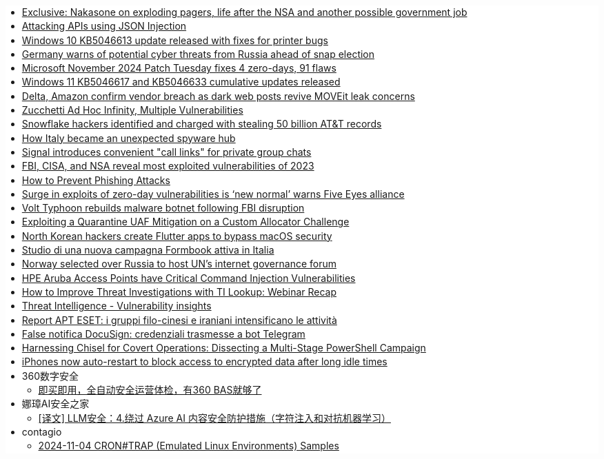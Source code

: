   - [Exclusive: Nakasone on exploding pagers, life after the NSA and another possible government job](https://therecord.media/nakasone-click-here-interview-north-korea-exploding-pagers-government-job)
  - [Attacking APIs using JSON Injection](https://danaepp.com/attacking-apis-using-json-injection)
  - [Windows 10 KB5046613 update released with fixes for printer bugs](https://www.bleepingcomputer.com/news/microsoft/windows-10-kb5046613-update-released-with-fixes-for-printer-bugs/)
  - [Germany warns of potential cyber threats from Russia ahead of snap election](https://therecord.media/germany-cyber-threats-russia-elections)
  - [Microsoft November 2024 Patch Tuesday fixes 4 zero-days, 91 flaws](https://www.bleepingcomputer.com/news/microsoft/microsoft-november-2024-patch-tuesday-fixes-4-zero-days-91-flaws/)
  - [Windows 11 KB5046617 and KB5046633 cumulative updates released](https://www.bleepingcomputer.com/news/microsoft/windows-11-kb5046617-and-kb5046633-cumulative-updates-released/)
  - [Delta, Amazon confirm vendor breach as dark web posts revive MOVEit leak concerns](https://therecord.media/delta-amazon-vendor-breach-confirmed)
  - [Zucchetti Ad Hoc Infinity, Multiple Vulnerabilities](https://members.backbox.org/zucchetti-ad-hoc-infinity-multiple-vulnerabilities/?utm_content=bufferf7cbc&utm_medium=social&utm_source=linkedin.com&utm_campaign=buffer)
  - [Snowflake hackers identified and charged with stealing 50 billion AT&T records](https://techcrunch.com/2024/11/12/snowflake-hackers-identified-and-charged-with-stealing-50-billion-att-records/)
  - [How Italy became an unexpected spyware hub](https://therecord.media/how-italy-became-an-unexpected-spyware-hub)
  - [Signal introduces convenient "call links" for private group chats](https://www.bleepingcomputer.com/news/software/signal-introduces-convenient-call-links-for-private-group-chats/)
  - [FBI, CISA, and NSA reveal most exploited vulnerabilities of 2023](https://www.bleepingcomputer.com/news/security/fbi-cisa-and-nsa-reveal-most-exploited-vulnerabilities-of-2023/)
  - [How to Prevent Phishing Attacks](https://www.netcraft.com/blog/how-to-prevent-phishing-attacks/)
  - [Surge in exploits of zero-day vulnerabilities is ‘new normal’ warns Five Eyes alliance](https://therecord.media/surge-zero-day-exploits-five-eyes-report)
  - [Volt Typhoon rebuilds malware botnet following FBI disruption](https://www.bleepingcomputer.com/news/security/volt-typhoon-rebuilds-malware-botnet-following-fbi-disruption/)
  - [Exploiting a Quarantine UAF Mitigation on a Custom Allocator Challenge](https://blog.hacktivesecurity.com/index.php/2024/11/12/exploiting-a-quarantine-uaf-mitigation-on-a-custom-allocator-challenge/)
  - [North Korean hackers create Flutter apps to bypass macOS security](https://www.bleepingcomputer.com/news/security/north-korean-hackers-create-flutter-apps-to-bypass-macos-security/)
  - [Studio di una nuova campagna Formbook attiva in Italia](https://cert-agid.gov.it/news/studio-di-una-nuova-campagna-formbook-attiva-in-italia/)
  - [​​Norway selected over Russia to host UN’s internet governance forum](https://therecord.media/norway-selected-over-russia-un-internet-governance-forum)
  - [HPE Aruba Access Points have Critical Command Injection Vulnerabilities](https://cyble.com/blog/hpe-aruba-access-points-have-critical-command-injection-vulnerabilities/)
  - [How to Improve Threat Investigations with TI Lookup: Webinar Recap](https://any.run/cybersecurity-blog/how-to-improve-cyber-threat-investigations/)
  - [Threat Intelligence - Vulnerability insights](https://www.certego.net/blog/whitepaper-ottobre-2024-threat-intelligence-insights/)
  - [Report APT ESET: i gruppi filo-cinesi e iraniani intensificano le attività](https://www.securityinfo.it/2024/11/12/report-apt-eset-i-gruppi-filo-cinesi-e-iraniani-intensificano-le-attivita/)
  - [False notifica DocuSign: credenziali trasmesse a bot Telegram](https://cert-agid.gov.it/news/false-notifica-docusign-credenziali-trasmesse-a-bot-telegram/)
  - [Harnessing Chisel for Covert Operations: Dissecting a Multi-Stage PowerShell Campaign](https://cyble.com/blog/dissecting-a-multi-stage-powershell-campaign-using-chisel/)
  - [iPhones now auto-restart to block access to encrypted data after long idle times](https://www.bleepingcomputer.com/news/security/iphones-now-auto-restart-to-block-access-to-encrypted-data-after-long-idle-times/)
- 360数字安全
  - [即买即用，全自动安全运营体检，有360 BAS就够了](https://mp.weixin.qq.com/s?__biz=MzA4MTg0MDQ4Nw==&mid=2247576450&idx=1&sn=1c7eb7a0ceaa33932b099a4a53e5ce46&chksm=9f8d3b8aa8fab29c35bc6991d1293c634f23eb8e2526fa3fe3ad43fccd3f1153b9f6cc0dd0a9&scene=58&subscene=0#rd)
- 娜璋AI安全之家
  - [[译文] LLM安全：4.绕过 Azure AI 内容安全防护措施（字符注入和对抗机器学习）](https://mp.weixin.qq.com/s?__biz=Mzg5MTM5ODU2Mg==&mid=2247500965&idx=1&sn=8e786b9b106b128bdcad2a3fa3f25288&chksm=cfcf7468f8b8fd7e773dc2bc644813aa4022eb06c9565dc82cd13fb3837574df6a08826f21e7&scene=58&subscene=0#rd)
- contagio
  - [2024-11-04 CRON#TRAP (Emulated Linux Environments) Samples](https://contagiodump.blogspot.com/2024/11/2024-11-04-crontrap-emulated-linux.html)